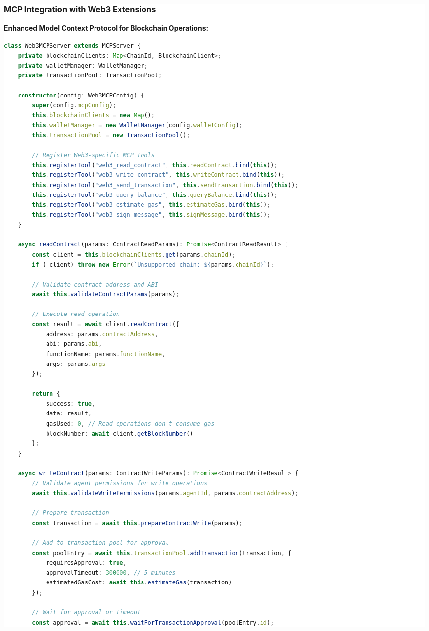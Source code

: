 ### MCP Integration with Web3 Extensions
**Enhanced Model Context Protocol for Blockchain Operations:**

```typescript
class Web3MCPServer extends MCPServer {
    private blockchainClients: Map<ChainId, BlockchainClient>;
    private walletManager: WalletManager;
    private transactionPool: TransactionPool;
    
    constructor(config: Web3MCPConfig) {
        super(config.mcpConfig);
        this.blockchainClients = new Map();
        this.walletManager = new WalletManager(config.walletConfig);
        this.transactionPool = new TransactionPool();
        
        // Register Web3-specific MCP tools
        this.registerTool("web3_read_contract", this.readContract.bind(this));
        this.registerTool("web3_write_contract", this.writeContract.bind(this));
        this.registerTool("web3_send_transaction", this.sendTransaction.bind(this));
        this.registerTool("web3_query_balance", this.queryBalance.bind(this));
        this.registerTool("web3_estimate_gas", this.estimateGas.bind(this));
        this.registerTool("web3_sign_message", this.signMessage.bind(this));
    }
    
    async readContract(params: ContractReadParams): Promise<ContractReadResult> {
        const client = this.blockchainClients.get(params.chainId);
        if (!client) throw new Error(`Unsupported chain: ${params.chainId}`);
        
        // Validate contract address and ABI
        await this.validateContractParams(params);
        
        // Execute read operation
        const result = await client.readContract({
            address: params.contractAddress,
            abi: params.abi,
            functionName: params.functionName,
            args: params.args
        });
        
        return {
            success: true,
            data: result,
            gasUsed: 0, // Read operations don't consume gas
            blockNumber: await client.getBlockNumber()
        };
    }
    
    async writeContract(params: ContractWriteParams): Promise<ContractWriteResult> {
        // Validate agent permissions for write operations
        await this.validateWritePermissions(params.agentId, params.contractAddress);
        
        // Prepare transaction
        const transaction = await this.prepareContractWrite(params);
        
        // Add to transaction pool for approval
        const poolEntry = await this.transactionPool.addTransaction(transaction, {
            requiresApproval: true,
            approvalTimeout: 300000, // 5 minutes
            estimatedGasCost: await this.estimateGas(transaction)
        });
        
        // Wait for approval or timeout
        const approval = await this.waitForTransactionApproval(poolEntry.id);
```